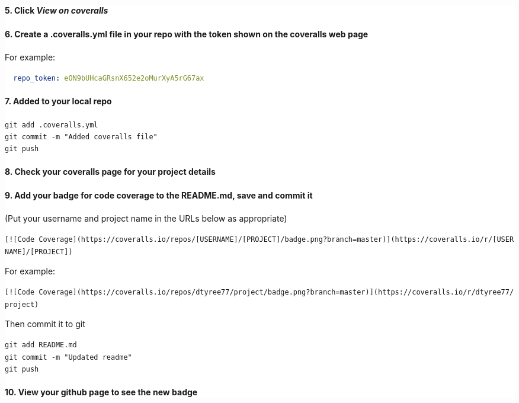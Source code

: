 #### 5. Click _View on coveralls_

#### 6. Create a .coveralls.yml file in your repo with the token shown on the coveralls web page

For example:

```yaml
  repo_token: eON9bUHcaGRsnX652e2oMurXyA5rG67ax
```

#### 7. Added to your local repo

```shell
git add .coveralls.yml
git commit -m "Added coveralls file"
git push
``` 

#### 8. Check your coveralls page for your project details

#### 9. Add your badge for code coverage to the README.md, save and commit it

(Put your username and project name in the URLs below as appropriate)
```
[![Code Coverage](https://coveralls.io/repos/[USERNAME]/[PROJECT]/badge.png?branch=master)](https://coveralls.io/r/[USERNAME]/[PROJECT])
```

For example:
```
[![Code Coverage](https://coveralls.io/repos/dtyree77/project/badge.png?branch=master)](https://coveralls.io/r/dtyree77/project)
```

Then commit it to git

```shell
git add README.md
git commit -m "Updated readme"
git push
```

#### 10. View your github page to see the new badge


